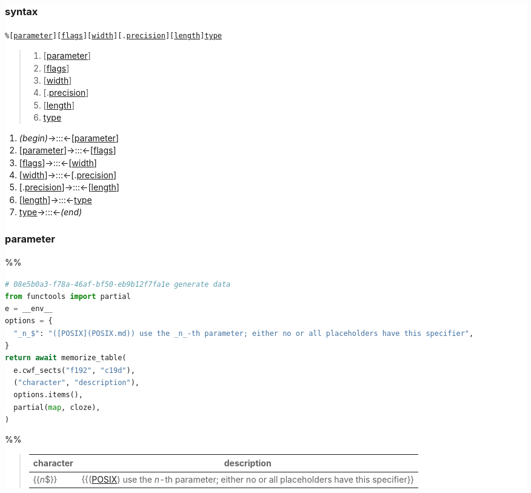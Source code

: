 ### syntax



<code>%\[[parameter](#parameter)\]\[[flags](#flags)\]\[[width](#width)\]\[.[precision](#precision)\]\[[length](#length)\][type](#type)</code>





> 1. \[[parameter](#parameter)\]
> 2. \[[flags](#flags)\]
> 3. \[[width](#width)\]
> 4. \[.[precision](#precision)\]
> 5. \[[length](#length)\]
> 6. [type](#type)





1. _(begin)_→:::←\[[parameter](#parameter)\] 
2. \[[parameter](#parameter)\]→:::←\[[flags](#flags)\] 
3. \[[flags](#flags)\]→:::←\[[width](#width)\] 
4. \[[width](#width)\]→:::←\[.[precision](#precision)\] 
5. \[.[precision](#precision)\]→:::←\[[length](#length)\] 
6. \[[length](#length)\]→:::←[type](#type) 
7. [type](#type)→:::←_(end)_ 



### parameter

%%
```Python
# 08e5b0a3-f78a-46af-bf50-eb9b12f7fa1e generate data
from functools import partial
e = __env__
options = {
  "_n_$": "([POSIX](POSIX.md)) use the _n_-th parameter; either no or all placeholders have this specifier",
}
return await memorize_table(
  e.cwf_sects("f192", "c19d"),
  ("character", "description"),
  options.items(),
  partial(map, cloze),
)
```
%%



> | character | description |
> |-|-|
> | {{_n_$}} | {{([POSIX](POSIX.md)) use the _n_-th parameter; either no or all placeholders have this specifier}} | 

